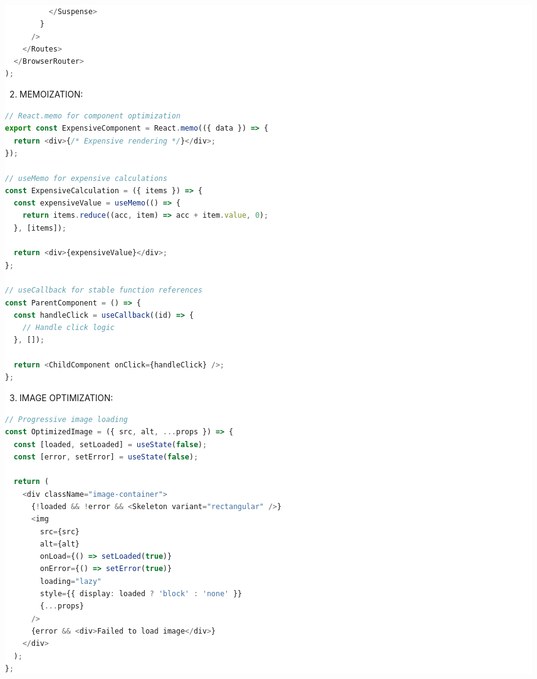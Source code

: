 ```typescript
          </Suspense>
        } 
      />
    </Routes>
  </BrowserRouter>
);
```

2. MEMOIZATION:
```typescript
// React.memo for component optimization
export const ExpensiveComponent = React.memo(({ data }) => {
  return <div>{/* Expensive rendering */}</div>;
});

// useMemo for expensive calculations
const ExpensiveCalculation = ({ items }) => {
  const expensiveValue = useMemo(() => {
    return items.reduce((acc, item) => acc + item.value, 0);
  }, [items]);
  
  return <div>{expensiveValue}</div>;
};

// useCallback for stable function references
const ParentComponent = () => {
  const handleClick = useCallback((id) => {
    // Handle click logic
  }, []);
  
  return <ChildComponent onClick={handleClick} />;
};
```

3. IMAGE OPTIMIZATION:
```typescript
// Progressive image loading
const OptimizedImage = ({ src, alt, ...props }) => {
  const [loaded, setLoaded] = useState(false);
  const [error, setError] = useState(false);
  
  return (
    <div className="image-container">
      {!loaded && !error && <Skeleton variant="rectangular" />}
      <img
        src={src}
        alt={alt}
        onLoad={() => setLoaded(true)}
        onError={() => setError(true)}
        loading="lazy"
        style={{ display: loaded ? 'block' : 'none' }}
        {...props}
      />
      {error && <div>Failed to load image</div>}
    </div>
  );
};
```


  [theme.breakpoints.up('sm')]: {
  [theme.breakpoints.up('lg')]: {